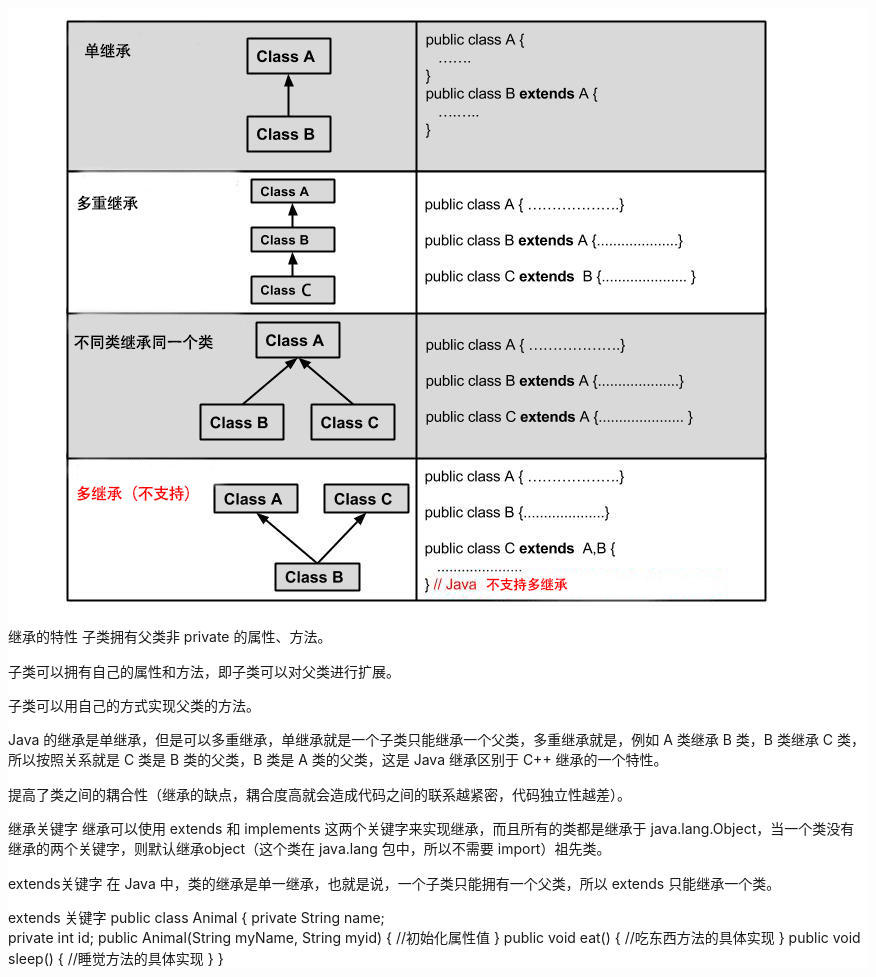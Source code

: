 ![](../../images/types_of_inheritance.png)

继承的特性
子类拥有父类非 private 的属性、方法。

子类可以拥有自己的属性和方法，即子类可以对父类进行扩展。

子类可以用自己的方式实现父类的方法。

Java 的继承是单继承，但是可以多重继承，单继承就是一个子类只能继承一个父类，多重继承就是，例如 A 类继承 B 类，B 类继承 C 类，所以按照关系就是 C 类是 B 类的父类，B 类是 A 类的父类，这是 Java 继承区别于 C++ 继承的一个特性。

提高了类之间的耦合性（继承的缺点，耦合度高就会造成代码之间的联系越紧密，代码独立性越差）。

继承关键字
继承可以使用 extends 和 implements 这两个关键字来实现继承，而且所有的类都是继承于 java.lang.Object，当一个类没有继承的两个关键字，则默认继承object（这个类在 java.lang 包中，所以不需要 import）祖先类。

extends关键字
在 Java 中，类的继承是单一继承，也就是说，一个子类只能拥有一个父类，所以 extends 只能继承一个类。

extends 关键字
public class Animal { 
    private String name;   
    private int id; 
    public Animal(String myName, String myid) { 
        //初始化属性值
    } 
    public void eat() {  //吃东西方法的具体实现  } 
    public void sleep() { //睡觉方法的具体实现  } 
} 
 